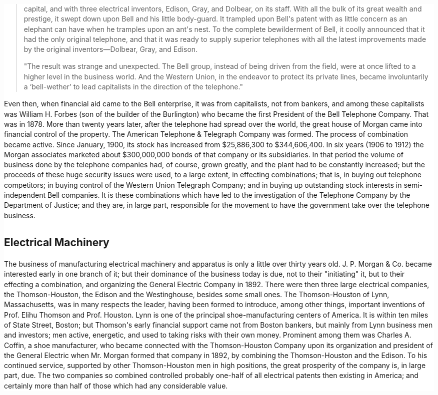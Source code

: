 > capital, and with three electrical inventors, Edison, Gray, and Dolbear, on
> its staff. With all the bulk of its great wealth and prestige, it swept down
> upon Bell and his little body-guard. It trampled upon Bell's patent with as
> little concern as an elephant can have when he tramples upon an ant's nest.
> To the complete bewilderment of Bell, it coolly announced that it had the
> only original telephone, and that it was ready to supply superior telephones
> with all the latest improvements made by the original inventors—Dolbear,
> Gray, and Edison.
>
> "The result was strange and unexpected. The Bell group, instead of being
> driven from the field, were at once lifted to a higher level in the business
> world. And the Western Union, in the endeavor to protect its private lines,
> became involuntarily a ‘bell-wether’ to lead capitalists in the direction of
> the telephone."

Even then, when financial aid came to the Bell enterprise, it was from
capitalists, not from bankers, and among these capitalists was William H.
Forbes (son of the builder of the Burlington) who became the first President of
the Bell Telephone Company. That was in 1878. More than twenty years later,
after the telephone had spread over the world, the great house of Morgan came
into financial control of the property. The American Telephone & Telegraph
Company was formed. The process of combination became active. Since January,
1900, its stock has increased from $25,886,300 to $344,606,400. In six years
(1906 to 1912) the Morgan associates marketed about $300,000,000 bonds of that
company or its subsidiaries. In that period the volume of business done by the
telephone companies had, of course, grown greatly, and the plant had to be
constantly increased; but the proceeds of these huge security issues were used,
to a large extent, in effecting combinations; that is, in buying out telephone
competitors; in buying control of the Western Union Telegraph Company; and in
buying up outstanding stock interests in semi-independent Bell companies. It is
these combinations which have led to the investigation of the Telephone Company
by the Department of Justice; and they are, in large part, responsible for the
movement to have the government take over the telephone business.

## Electrical Machinery

The business of manufacturing electrical machinery and apparatus is only a
little over thirty years old. J. P. Morgan & Co. became interested early in one
branch of it; but their dominance of the business today is due, not to their
"initiating" it, but to their effecting a combination, and organizing the
General Electric Company in 1892. There were then three large electrical
companies, the Thomson-Houston, the Edison and the Westinghouse, besides some
small ones. The Thomson-Houston of Lynn, Massachusetts, was in many respects
the leader, having been formed to introduce, among other things, important
inventions of Prof. Elihu Thomson and Prof. Houston. Lynn is one of the
principal shoe-manufacturing centers of America. It is within ten miles of
State Street, Boston; but Thomson's early financial support came not from
Boston bankers, but mainly from Lynn business men and investors; men active,
energetic, and used to taking risks with their own money. Prominent among them
was Charles A. Coffin, a shoe manufacturer, who became connected with the
Thomson-Houston Company upon its organization and president of the General
Electric when Mr. Morgan formed that company in 1892, by combining the
Thomson-Houston and the Edison. To his continued service, supported by other
Thomson-Houston men in high positions, the great prosperity of the company is,
in large part, due. The two companies so combined controlled probably one-half
of all electrical patents then existing in America; and certainly more than
half of those which had any considerable value.
